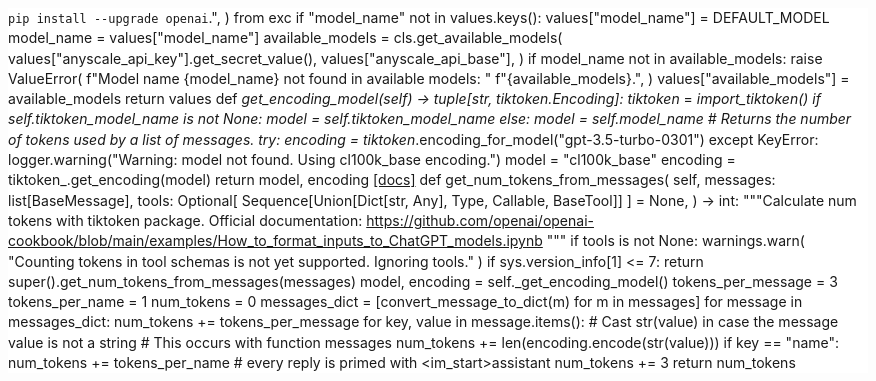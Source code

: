 `pip install --upgrade openai`.",                 ) from exc                  if "model_name" not in values.keys():                 values["model_name"] = DEFAULT_MODEL                  model_name = values["model_name"]             available_models = cls.get_available_models(                 values["anyscale_api_key"].get_secret_value(),                 values["anyscale_api_base"],             )                  if model_name not in available_models:                 raise ValueError(                     f"Model name {model_name} not found in available models: "                     f"{available_models}.",                 )                  values["available_models"] = available_models                  return values              def _get_encoding_model(self) -> tuple[str, tiktoken.Encoding]:             tiktoken_ = _import_tiktoken()             if self.tiktoken_model_name is not None:                 model = self.tiktoken_model_name             else:                 model = self.model_name             # Returns the number of tokens used by a list of messages.             try:                 encoding = tiktoken_.encoding_for_model("gpt-3.5-turbo-0301")             except KeyError:                 logger.warning("Warning: model not found. Using cl100k_base encoding.")                 model = "cl100k_base"                 encoding = tiktoken_.get_encoding(model)             return model, encoding                         [[docs]](https://python.langchain.com/api_reference/community/chat_models/langchain_community.chat_models.anyscale.ChatAnyscale.html#langchain_community.chat_models.anyscale.ChatAnyscale.get_num_tokens_from_messages)         def get_num_tokens_from_messages(             self,             messages: list[BaseMessage],             tools: Optional[                 Sequence[Union[Dict[str, Any], Type, Callable, BaseTool]]             ] = None,         ) -> int:             """Calculate num tokens with tiktoken package.             Official documentation: https://github.com/openai/openai-cookbook/blob/main/examples/How_to_format_inputs_to_ChatGPT_models.ipynb             """             if tools is not None:                 warnings.warn(                     "Counting tokens in tool schemas is not yet supported. Ignoring tools."                 )             if sys.version_info[1] <= 7:                 return super().get_num_tokens_from_messages(messages)             model, encoding = self._get_encoding_model()             tokens_per_message = 3             tokens_per_name = 1             num_tokens = 0             messages_dict = [convert_message_to_dict(m) for m in messages]             for message in messages_dict:                 num_tokens += tokens_per_message                 for key, value in message.items():                     # Cast str(value) in case the message value is not a string                     # This occurs with function messages                     num_tokens += len(encoding.encode(str(value)))                     if key == "name":                         num_tokens += tokens_per_name             # every reply is primed with <im_start>assistant             num_tokens += 3             return num_tokens